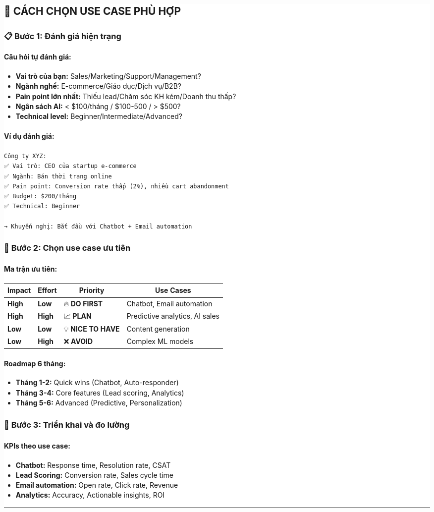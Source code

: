 ## 🎯 CÁCH CHỌN USE CASE PHÙ HỢP

### 📋 **Bước 1: Đánh giá hiện trạng**

#### **Câu hỏi tự đánh giá:**

- **Vai trò của bạn:** Sales/Marketing/Support/Management?
- **Ngành nghề:** E-commerce/Giáo dục/Dịch vụ/B2B?
- **Pain point lớn nhất:** Thiếu lead/Chăm sóc KH kém/Doanh thu thấp?
- **Ngân sách AI:** < $100/tháng / $100-500 / > $500?
- **Technical level:** Beginner/Intermediate/Advanced?

#### **Ví dụ đánh giá:**

```
Công ty XYZ:
✅ Vai trò: CEO của startup e-commerce
✅ Ngành: Bán thời trang online
✅ Pain point: Conversion rate thấp (2%), nhiều cart abandonment
✅ Budget: $200/tháng
✅ Technical: Beginner

→ Khuyến nghị: Bắt đầu với Chatbot + Email automation
```

### 🚀 **Bước 2: Chọn use case ưu tiên**

#### **Ma trận ưu tiên:**

| Impact   | Effort   | Priority            | Use Cases                      |
| -------- | -------- | ------------------- | ------------------------------ |
| **High** | **Low**  | 🔥 **DO FIRST**     | Chatbot, Email automation      |
| **High** | **High** | 📈 **PLAN**         | Predictive analytics, AI sales |
| **Low**  | **Low**  | 💡 **NICE TO HAVE** | Content generation             |
| **Low**  | **High** | ❌ **AVOID**        | Complex ML models              |

#### **Roadmap 6 tháng:**

- **Tháng 1-2:** Quick wins (Chatbot, Auto-responder)
- **Tháng 3-4:** Core features (Lead scoring, Analytics)
- **Tháng 5-6:** Advanced (Predictive, Personalization)

### 🎯 **Bước 3: Triển khai và đo lường**

#### **KPIs theo use case:**

- **Chatbot:** Response time, Resolution rate, CSAT
- **Lead Scoring:** Conversion rate, Sales cycle time
- **Email automation:** Open rate, Click rate, Revenue
- **Analytics:** Accuracy, Actionable insights, ROI

---